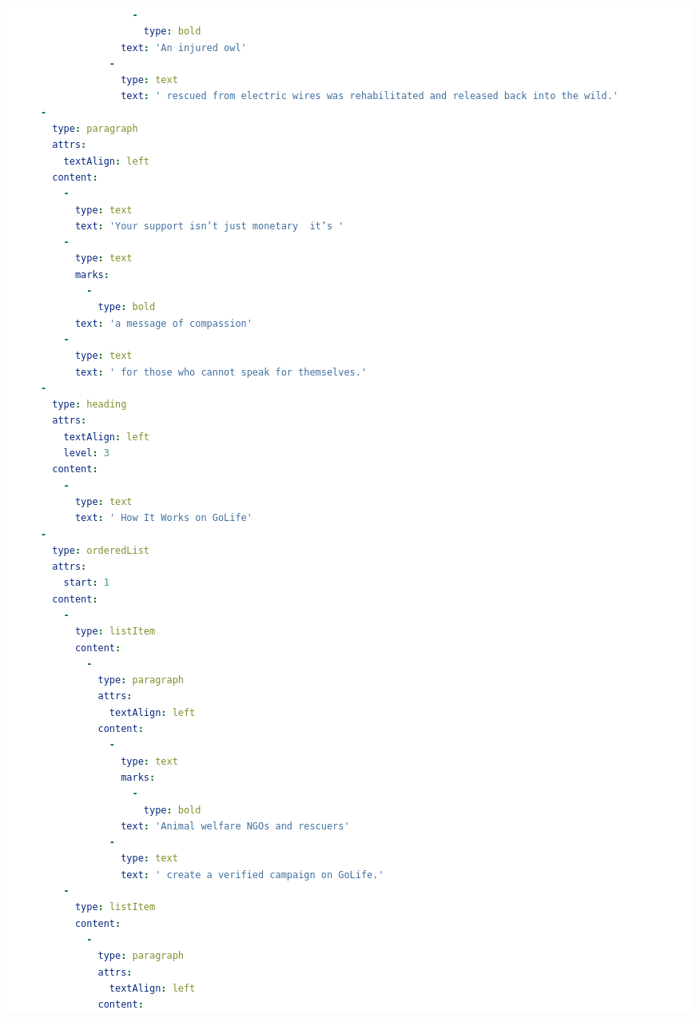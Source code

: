 ```yaml
                      -
                        type: bold
                    text: 'An injured owl'
                  -
                    type: text
                    text: ' rescued from electric wires was rehabilitated and released back into the wild.'
      -
        type: paragraph
        attrs:
          textAlign: left
        content:
          -
            type: text
            text: 'Your support isn’t just monetary  it’s '
          -
            type: text
            marks:
              -
                type: bold
            text: 'a message of compassion'
          -
            type: text
            text: ' for those who cannot speak for themselves.'
      -
        type: heading
        attrs:
          textAlign: left
          level: 3
        content:
          -
            type: text
            text: ' How It Works on GoLife'
      -
        type: orderedList
        attrs:
          start: 1
        content:
          -
            type: listItem
            content:
              -
                type: paragraph
                attrs:
                  textAlign: left
                content:
                  -
                    type: text
                    marks:
                      -
                        type: bold
                    text: 'Animal welfare NGOs and rescuers'
                  -
                    type: text
                    text: ' create a verified campaign on GoLife.'
          -
            type: listItem
            content:
              -
                type: paragraph
                attrs:
                  textAlign: left
                content:
```